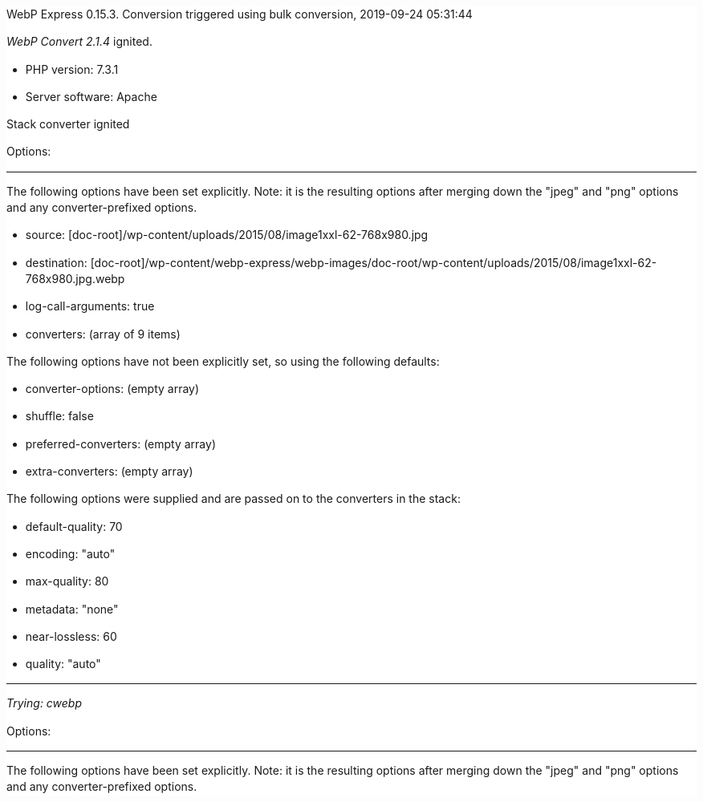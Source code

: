 WebP Express 0.15.3. Conversion triggered using bulk conversion, 2019-09-24 05:31:44


*WebP Convert 2.1.4*  ignited.

- PHP version: 7.3.1

- Server software: Apache


Stack converter ignited


Options:

------------

The following options have been set explicitly. Note: it is the resulting options after merging down the "jpeg" and "png" options and any converter-prefixed options.

- source: [doc-root]/wp-content/uploads/2015/08/image1xxl-62-768x980.jpg

- destination: [doc-root]/wp-content/webp-express/webp-images/doc-root/wp-content/uploads/2015/08/image1xxl-62-768x980.jpg.webp

- log-call-arguments: true

- converters: (array of 9 items)


The following options have not been explicitly set, so using the following defaults:

- converter-options: (empty array)

- shuffle: false

- preferred-converters: (empty array)

- extra-converters: (empty array)


The following options were supplied and are passed on to the converters in the stack:

- default-quality: 70

- encoding: "auto"

- max-quality: 80

- metadata: "none"

- near-lossless: 60

- quality: "auto"

------------



*Trying: cwebp* 


Options:

------------

The following options have been set explicitly. Note: it is the resulting options after merging down the "jpeg" and "png" options and any converter-prefixed options.
